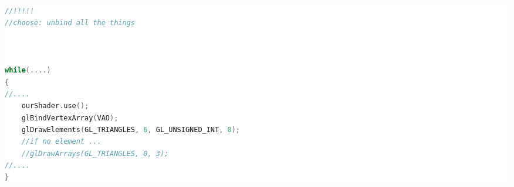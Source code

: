 ```c++
//!!!!!
//choose: unbind all the things



while(....)
{
//....
	ourShader.use();
	glBindVertexArray(VAO);
	glDrawElements(GL_TRIANGLES, 6, GL_UNSIGNED_INT, 0);
	//if no element ... 
	//glDrawArrays(GL_TRIANGLES, 0, 3);
//....
}
```